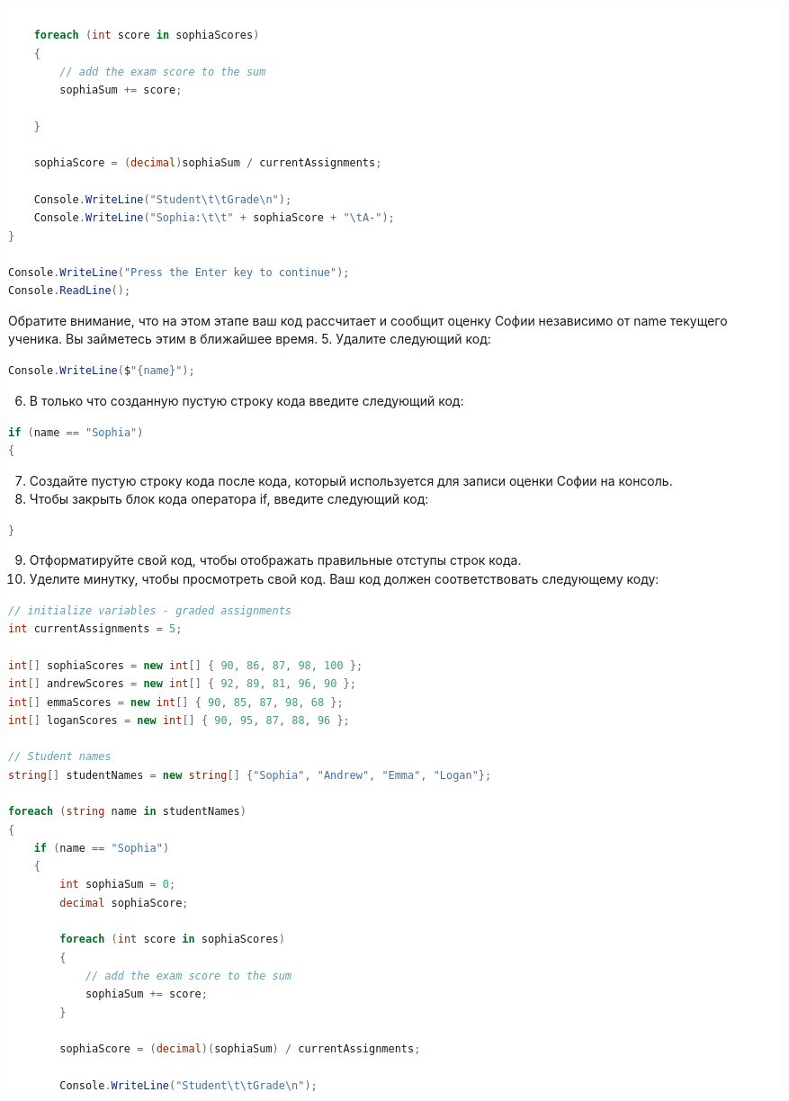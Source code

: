 ```cs

    foreach (int score in sophiaScores)
    {
        // add the exam score to the sum
        sophiaSum += score;

    }

    sophiaScore = (decimal)sophiaSum / currentAssignments;

    Console.WriteLine("Student\t\tGrade\n");
    Console.WriteLine("Sophia:\t\t" + sophiaScore + "\tA-");
}

Console.WriteLine("Press the Enter key to continue");
Console.ReadLine();
```
Обратите внимание, что на этом этапе ваш код рассчитает и сообщит оценку Софии независимо от name текущего ученика. Вы займетесь этим в ближайшее время.
5. Удалите следующий код:
```cs
Console.WriteLine($"{name}");
```
6. В только что созданную пустую строку кода введите следующий код:
```cs
if (name == "Sophia")
{
```
7. Создайте пустую строку кода после кода, который используется для записи оценки Софии на консоль.
8. Чтобы закрыть блок кода оператора if, введите следующий код:
```cs
}
```
9. Отформатируйте свой код, чтобы отображать правильные отступы строк кода.
10. Уделите минутку, чтобы просмотреть свой код.
Ваш код должен соответствовать следующему коду:
```cs
// initialize variables - graded assignments 
int currentAssignments = 5;

int[] sophiaScores = new int[] { 90, 86, 87, 98, 100 };
int[] andrewScores = new int[] { 92, 89, 81, 96, 90 };
int[] emmaScores = new int[] { 90, 85, 87, 98, 68 };
int[] loganScores = new int[] { 90, 95, 87, 88, 96 };

// Student names
string[] studentNames = new string[] {"Sophia", "Andrew", "Emma", "Logan"};

foreach (string name in studentNames)
{
    if (name == "Sophia")
    {
        int sophiaSum = 0;
        decimal sophiaScore;

        foreach (int score in sophiaScores)
        {
            // add the exam score to the sum
            sophiaSum += score;
        }

        sophiaScore = (decimal)(sophiaSum) / currentAssignments;

        Console.WriteLine("Student\t\tGrade\n");
```